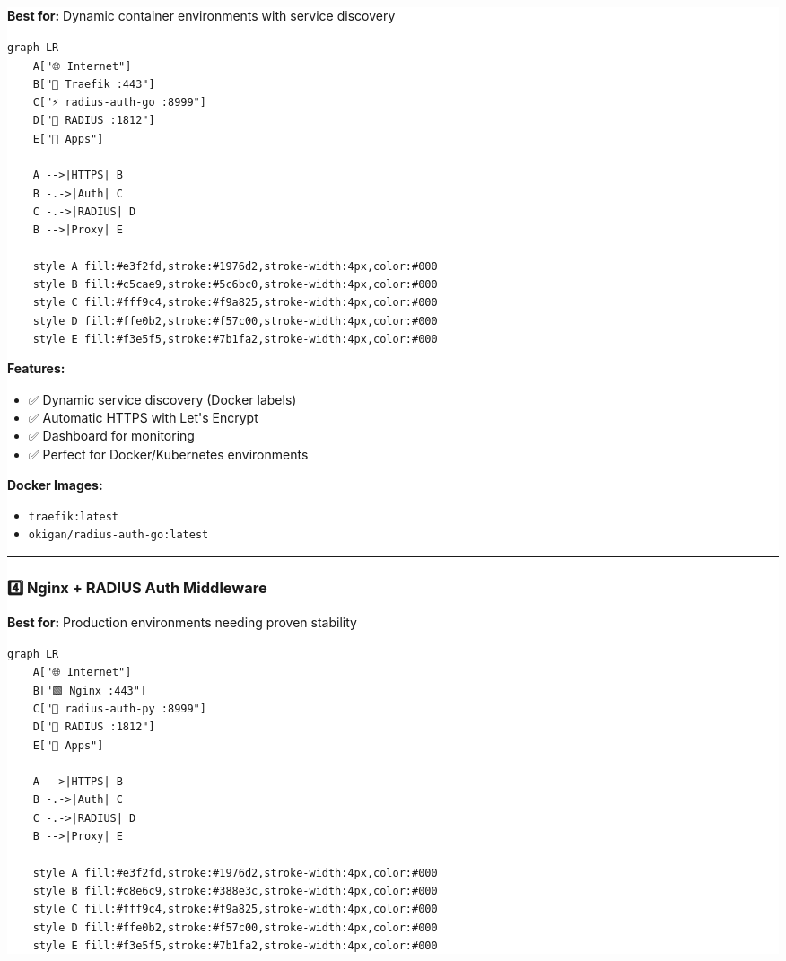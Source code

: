 **Best for:** Dynamic container environments with service discovery

```mermaid
graph LR
    A["🌐 Internet"] 
    B["🔷 Traefik :443"]
    C["⚡ radius-auth-go :8999"]
    D["🔑 RADIUS :1812"]
    E["📱 Apps"]
    
    A -->|HTTPS| B
    B -.->|Auth| C
    C -.->|RADIUS| D
    B -->|Proxy| E
    
    style A fill:#e3f2fd,stroke:#1976d2,stroke-width:4px,color:#000
    style B fill:#c5cae9,stroke:#5c6bc0,stroke-width:4px,color:#000
    style C fill:#fff9c4,stroke:#f9a825,stroke-width:4px,color:#000
    style D fill:#ffe0b2,stroke:#f57c00,stroke-width:4px,color:#000
    style E fill:#f3e5f5,stroke:#7b1fa2,stroke-width:4px,color:#000
```

**Features:**
- ✅ Dynamic service discovery (Docker labels)
- ✅ Automatic HTTPS with Let's Encrypt
- ✅ Dashboard for monitoring
- ✅ Perfect for Docker/Kubernetes environments

**Docker Images:**
- `traefik:latest`
- `okigan/radius-auth-go:latest`

---

### 4️⃣ Nginx + RADIUS Auth Middleware

**Best for:** Production environments needing proven stability

```mermaid
graph LR
    A["🌐 Internet"] 
    B["🟩 Nginx :443"]
    C["🐍 radius-auth-py :8999"]
    D["🔑 RADIUS :1812"]
    E["📱 Apps"]
    
    A -->|HTTPS| B
    B -.->|Auth| C
    C -.->|RADIUS| D
    B -->|Proxy| E
    
    style A fill:#e3f2fd,stroke:#1976d2,stroke-width:4px,color:#000
    style B fill:#c8e6c9,stroke:#388e3c,stroke-width:4px,color:#000
    style C fill:#fff9c4,stroke:#f9a825,stroke-width:4px,color:#000
    style D fill:#ffe0b2,stroke:#f57c00,stroke-width:4px,color:#000
    style E fill:#f3e5f5,stroke:#7b1fa2,stroke-width:4px,color:#000
```
